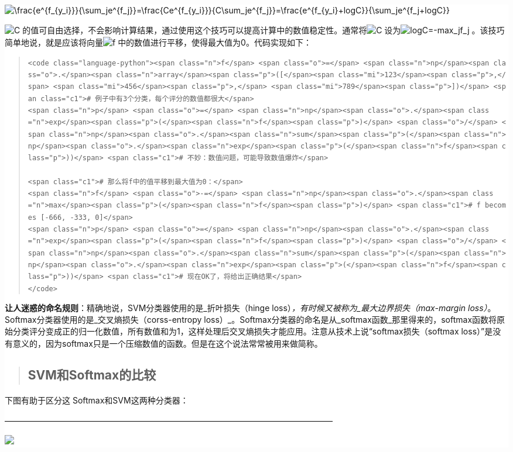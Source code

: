 ![\frac{e^{f_{y_i}}}{\sum_je^{f_j}}=\frac{Ce^{f_{y_i}}}{C\sum_je^{f_j}}=\frac{e^{f_{y_i}+logC}}{\sum_je^{f_j+logC}}](http://www.zhihu.com/equation?tex=%5Cfrac%7Be%5E%7Bf_%7By_i%7D%7D%7D%7B%5Csum_je%5E%7Bf_j%7D%7D%3D%5Cfrac%7BCe%5E%7Bf_%7By_i%7D%7D%7D%7BC%5Csum_je%5E%7Bf_j%7D%7D%3D%5Cfrac%7Be%5E%7Bf_%7By_i%7D%2BlogC%7D%7D%7B%5Csum_je%5E%7Bf_j%2BlogC%7D%7D)


![C](http://www.zhihu.com/equation?tex=C)
的值可自由选择，不会影响计算结果，通过使用这个技巧可以提高计算中的数值稳定性。通常将![C](http://www.zhihu.com/equation?tex=C)
设为![logC=-max_jf_j](http://www.zhihu.com/equation?tex=logC%3D-max_jf_j)
。该技巧简单地说，就是应该将向量![f](http://www.zhihu.com/equation?tex=f)
中的数值进行平移，使得最大值为0。代码实现如下：

> 
> 

>     
>     <code class="language-python"><span class="n">f</span> <span class="o">=</span> <span class="n">np</span><span class="o">.</span><span class="n">array</span><span class="p">([</span><span class="mi">123</span><span class="p">,</span> <span class="mi">456</span><span class="p">,</span> <span class="mi">789</span><span class="p">])</span> <span class="c1"># 例子中有3个分类，每个评分的数值都很大</span>
>     <span class="n">p</span> <span class="o">=</span> <span class="n">np</span><span class="o">.</span><span class="n">exp</span><span class="p">(</span><span class="n">f</span><span class="p">)</span> <span class="o">/</span> <span class="n">np</span><span class="o">.</span><span class="n">sum</span><span class="p">(</span><span class="n">np</span><span class="o">.</span><span class="n">exp</span><span class="p">(</span><span class="n">f</span><span class="p">))</span> <span class="c1"># 不妙：数值问题，可能导致数值爆炸</span>
>     
>     <span class="c1"># 那么将f中的值平移到最大值为0：</span>
>     <span class="n">f</span> <span class="o">-=</span> <span class="n">np</span><span class="o">.</span><span class="n">max</span><span class="p">(</span><span class="n">f</span><span class="p">)</span> <span class="c1"># f becomes [-666, -333, 0]</span>
>     <span class="n">p</span> <span class="o">=</span> <span class="n">np</span><span class="o">.</span><span class="n">exp</span><span class="p">(</span><span class="n">f</span><span class="p">)</span> <span class="o">/</span> <span class="n">np</span><span class="o">.</span><span class="n">sum</span><span class="p">(</span><span class="n">np</span><span class="o">.</span><span class="n">exp</span><span class="p">(</span><span class="n">f</span><span class="p">))</span> <span class="c1"># 现在OK了，将给出正确结果</span>
>     </code>
> 
> 

> 
> 
**让人迷惑的命名规则**：精确地说，SVM分类器使用的是_折叶损失（hinge loss）_，有时候又被称为_最大边界损失（max-margin loss）_。Softmax分类器使用的是_交叉熵损失（corss-entropy loss）_。Softmax分类器的命名是从_softmax函数_那里得来的，softmax函数将原始分类评分变成正的归一化数值，所有数值和为1，这样处理后交叉熵损失才能应用。注意从技术上说“softmax损失（softmax loss）”是没有意义的，因为softmax只是一个压缩数值的函数。但是在这个说法常常被用来做简称。

> 
> ## SVM和Softmax的比较
> 
> 
下图有助于区分这 Softmax和SVM这两种分类器：

————————————————————————————————————————

![](https://pic1.zhimg.com/a90ce9e0ff533f3efee4747305382064_b.png)
